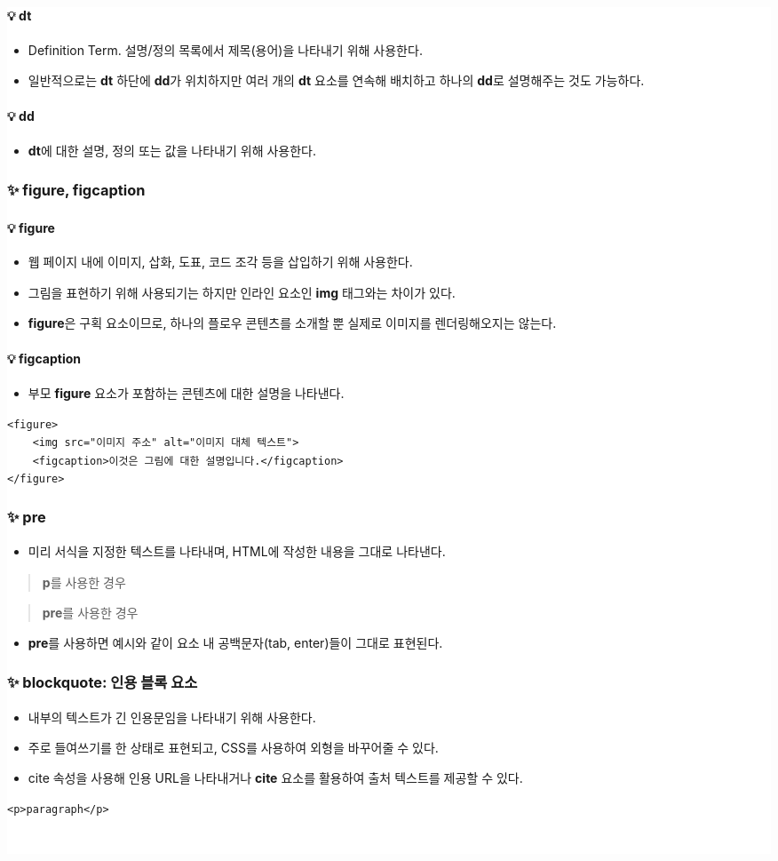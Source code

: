 </ul>
<h4 id="💡-dt">💡 dt</h4>
<ul>
<li><p>Definition Term. 설명/정의 목록에서 제목(용어)을 나타내기 위해 사용한다.</p>
</li>
<li><p>일반적으로는 <strong>dt</strong> 하단에 <strong>dd</strong>가 위치하지만 여러 개의 <strong>dt</strong> 요소를 연속해 배치하고 하나의 <strong>dd</strong>로 설명해주는 것도 가능하다.</p>
</li>
</ul>
<h4 id="💡-dd">💡 dd</h4>
<ul>
<li><strong>dt</strong>에 대한 설명, 정의 또는 값을 나타내기 위해 사용한다.</li>
</ul>
<h3 id="✨-figure-figcaption">✨ figure, figcaption</h3>
<h4 id="💡-figure">💡 figure</h4>
<ul>
<li><p>웹 페이지 내에 이미지, 삽화, 도표, 코드 조각 등을 삽입하기 위해 사용한다.</p>
</li>
<li><p>그림을 표현하기 위해 사용되기는 하지만 인라인 요소인 <strong>img</strong> 태그와는 차이가 있다.</p>
</li>
<li><p><strong>figure</strong>은 구획 요소이므로, 하나의 플로우 콘텐츠를 소개할 뿐 실제로 이미지를 렌더링해오지는 않는다.</p>
</li>
</ul>
<h4 id="💡-figcaption">💡 figcaption</h4>
<ul>
<li>부모 <strong>figure</strong> 요소가 포함하는 콘텐츠에 대한 설명을 나타낸다.</li>
</ul>
<pre><code class="language-html">&lt;figure&gt;
    &lt;img src=&quot;이미지 주소&quot; alt=&quot;이미지 대체 텍스트&quot;&gt;
    &lt;figcaption&gt;이것은 그림에 대한 설명입니다.&lt;/figcaption&gt;
&lt;/figure&gt;</code></pre>
<h3 id="✨-pre">✨ pre</h3>
<ul>
<li>미리 서식을 지정한 텍스트를 나타내며, HTML에 작성한 내용을 그대로 나타낸다.</li>
</ul>
<blockquote>
<p><strong>p</strong>를 사용한 경우
<img alt="" src="https://velog.velcdn.com/images/hamjw0122/post/22d516d0-9d5b-4ae3-aaf8-698bd889d398/image.png" /></p>
</blockquote>
<blockquote>
<p><strong>pre</strong>를 사용한 경우
<img alt="" src="https://velog.velcdn.com/images/hamjw0122/post/2dc50d0f-d291-404d-a667-d6fa9c982600/image.png" /></p>
</blockquote>
<ul>
<li><strong>pre</strong>를 사용하면 예시와 같이 요소 내 공백문자(tab, enter)들이 그대로 표현된다.</li>
</ul>
<h3 id="✨-blockquote-인용-블록-요소">✨ blockquote: 인용 블록 요소</h3>
<ul>
<li><p>내부의 텍스트가 긴 인용문임을 나타내기 위해 사용한다.</p>
</li>
<li><p>주로 들여쓰기를 한 상태로 표현되고, CSS를 사용하여 외형을 바꾸어줄 수 있다.</p>
</li>
<li><p>cite 속성을 사용해 인용 URL을 나타내거나 <strong>cite</strong> 요소를 활용하여 출처 텍스트를 제공할 수 있다.</p>
</li>
</ul>
<pre><code class="language-html">&lt;p&gt;paragraph&lt;/p&gt;
